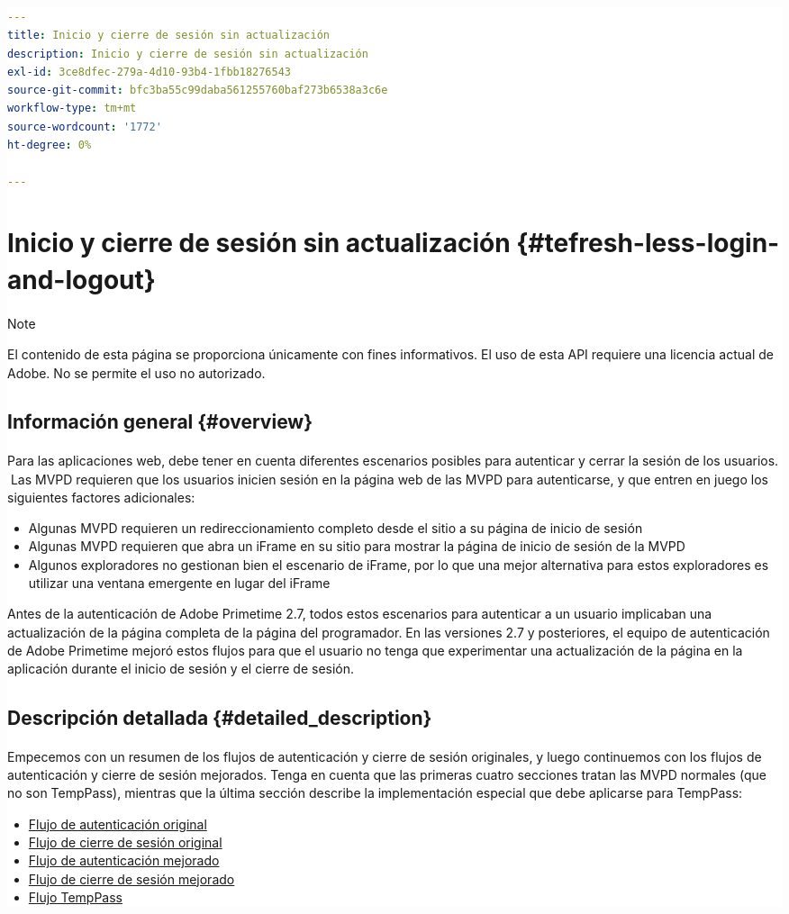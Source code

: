 ```yaml
---
title: Inicio y cierre de sesión sin actualización
description: Inicio y cierre de sesión sin actualización
exl-id: 3ce8dfec-279a-4d10-93b4-1fbb18276543
source-git-commit: bfc3ba55c99daba561255760baf273b6538a3c6e
workflow-type: tm+mt
source-wordcount: '1772'
ht-degree: 0%

---
```


# Inicio y cierre de sesión sin actualización {#tefresh-less-login-and-logout}

>[!NOTE]
>
>El contenido de esta página se proporciona únicamente con fines informativos. El uso de esta API requiere una licencia actual de Adobe. No se permite el uso no autorizado.

## Información general {#overview}

Para las aplicaciones web, debe tener en cuenta diferentes escenarios posibles para autenticar y cerrar la sesión de los usuarios.  Las MVPD requieren que los usuarios inicien sesión en la página web de las MVPD para autenticarse, y que entren en juego los siguientes factores adicionales:

- Algunas MVPD requieren un redireccionamiento completo desde el sitio a su página de inicio de sesión
- Algunas MVPD requieren que abra un iFrame en su sitio para mostrar la página de inicio de sesión de la MVPD
- Algunos exploradores no gestionan bien el escenario de iFrame, por lo que una mejor alternativa para estos exploradores es utilizar una ventana emergente en lugar del iFrame

Antes de la autenticación de Adobe Primetime 2.7, todos estos escenarios para autenticar a un usuario implicaban una actualización de la página completa de la página del programador. En las versiones 2.7 y posteriores, el equipo de autenticación de Adobe Primetime mejoró estos flujos para que el usuario no tenga que experimentar una actualización de la página en la aplicación durante el inicio de sesión y el cierre de sesión.  


## Descripción detallada {#detailed_description}

Empecemos con un resumen de los flujos de autenticación y cierre de sesión originales, y luego continuemos con los flujos de autenticación y cierre de sesión mejorados. Tenga en cuenta que las primeras cuatro secciones tratan las MVPD normales (que no son TempPass), mientras que la última sección describe la implementación especial que debe aplicarse para TempPass:

- [Flujo de autenticación original](#orig_authn)
- [Flujo de cierre de sesión original](#orig_logout)
- [Flujo de autenticación mejorado](#improved_authn)
- [Flujo de cierre de sesión mejorado](#improved_logout)
- [Flujo TempPass](#improved_temppass)
